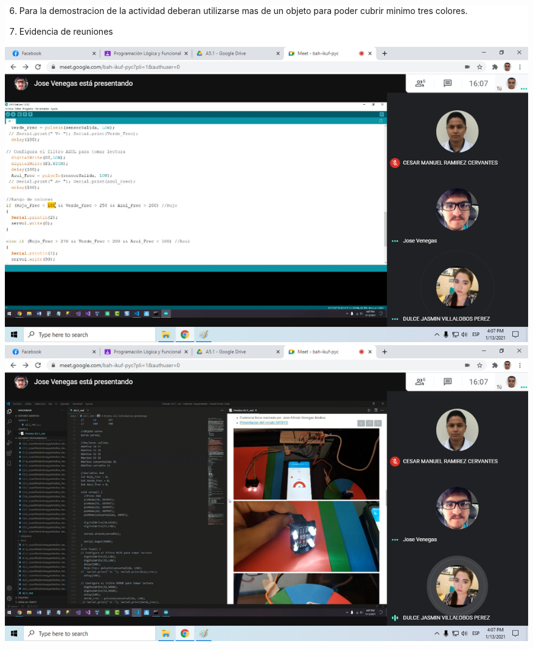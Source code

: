 6. Para la demostracion de la actividad deberan utilizarse mas de un objeto para poder cubrir minimo tres colores.

7. Evidencia de reuniones

![Evidencia 9](../IMG/A5.1_Evidence_1.png)
![Evidencia 10](../IMG/A5.1_Evidence_2.png)